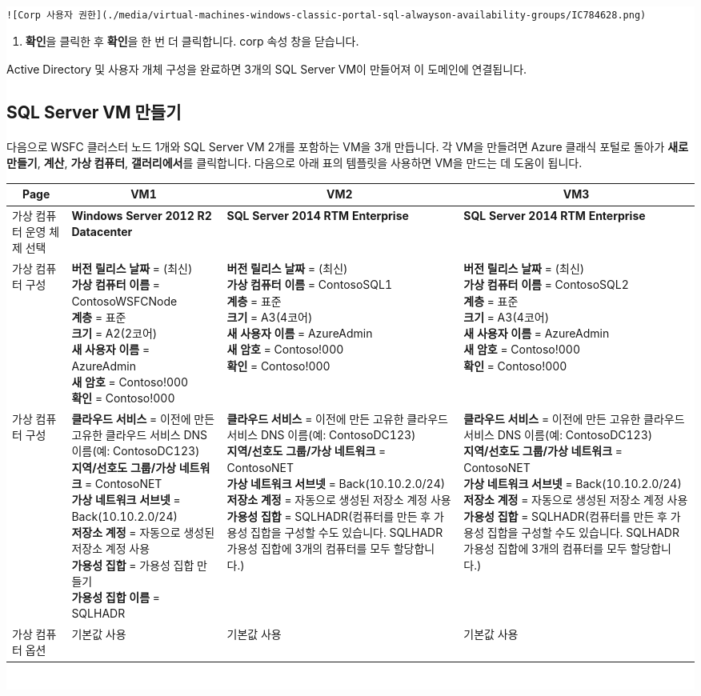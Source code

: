 	![Corp 사용자 권한](./media/virtual-machines-windows-classic-portal-sql-alwayson-availability-groups/IC784628.png)

1. **확인**을 클릭한 후 **확인**을 한 번 더 클릭합니다. corp 속성 창을 닫습니다.

Active Directory 및 사용자 개체 구성을 완료하면 3개의 SQL Server VM이 만들어져 이 도메인에 연결됩니다.

## SQL Server VM 만들기

다음으로 WSFC 클러스터 노드 1개와 SQL Server VM 2개를 포함하는 VM을 3개 만듭니다. 각 VM을 만들려면 Azure 클래식 포털로 돌아가 **새로 만들기**, **계산**, **가상 컴퓨터**, **갤러리에서**를 클릭합니다. 다음으로 아래 표의 템플릿을 사용하면 VM을 만드는 데 도움이 됩니다.

|Page|VM1|VM2|VM3|
|---|---|---|---|
|가상 컴퓨터 운영 체제 선택|**Windows Server 2012 R2 Datacenter**|**SQL Server 2014 RTM Enterprise**|**SQL Server 2014 RTM Enterprise**|
|가상 컴퓨터 구성|**버전 릴리스 날짜** = (최신)<br/>**가상 컴퓨터 이름** = ContosoWSFCNode<br/>**계층** = 표준<br/>**크기** = A2(2코어)<br/>**새 사용자 이름** = AzureAdmin<br/>**새 암호** = Contoso!000<br/>**확인** = Contoso!000|**버전 릴리스 날짜** = (최신)<br/>**가상 컴퓨터 이름** = ContosoSQL1<br/>**계층** = 표준<br/>**크기** = A3(4코어)<br/>**새 사용자 이름** = AzureAdmin<br/>**새 암호** = Contoso!000<br/>**확인** = Contoso!000|**버전 릴리스 날짜** = (최신)<br/>**가상 컴퓨터 이름** = ContosoSQL2<br/>**계층** = 표준<br/>**크기** = A3(4코어)<br/>**새 사용자 이름** = AzureAdmin<br/>**새 암호** = Contoso!000<br/>**확인** = Contoso!000|
|가상 컴퓨터 구성|**클라우드 서비스** = 이전에 만든 고유한 클라우드 서비스 DNS 이름(예: ContosoDC123)<br/>**지역/선호도 그룹/가상 네트워크** = ContosoNET<br/>**가상 네트워크 서브넷** = Back(10.10.2.0/24)<br/>**저장소 계정** = 자동으로 생성된 저장소 계정 사용<br/>**가용성 집합** = 가용성 집합 만들기<br/>**가용성 집합 이름** = SQLHADR|**클라우드 서비스** = 이전에 만든 고유한 클라우드 서비스 DNS 이름(예: ContosoDC123)<br/>**지역/선호도 그룹/가상 네트워크** = ContosoNET<br/>**가상 네트워크 서브넷** = Back(10.10.2.0/24)<br/>**저장소 계정** = 자동으로 생성된 저장소 계정 사용<br/>**가용성 집합** = SQLHADR(컴퓨터를 만든 후 가용성 집합을 구성할 수도 있습니다. SQLHADR 가용성 집합에 3개의 컴퓨터를 모두 할당합니다.)|**클라우드 서비스** = 이전에 만든 고유한 클라우드 서비스 DNS 이름(예: ContosoDC123)<br/>**지역/선호도 그룹/가상 네트워크** = ContosoNET<br/>**가상 네트워크 서브넷** = Back(10.10.2.0/24)<br/>**저장소 계정** = 자동으로 생성된 저장소 계정 사용<br/>**가용성 집합** = SQLHADR(컴퓨터를 만든 후 가용성 집합을 구성할 수도 있습니다. SQLHADR 가용성 집합에 3개의 컴퓨터를 모두 할당합니다.)|
|가상 컴퓨터 옵션|기본값 사용|기본값 사용|기본값 사용|

<br/>
